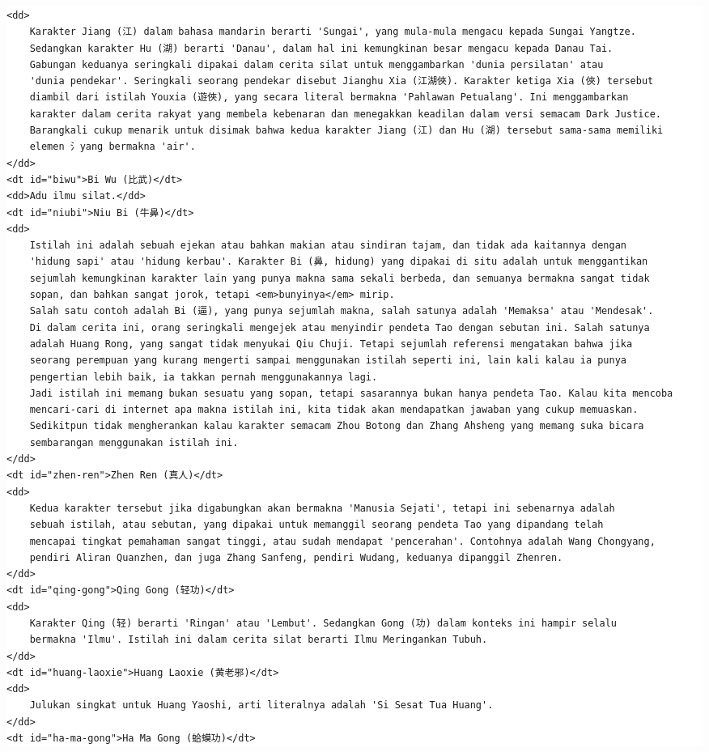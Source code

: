     <dd>
        Karakter Jiang (江) dalam bahasa mandarin berarti 'Sungai', yang mula-mula mengacu kepada Sungai Yangtze.
        Sedangkan karakter Hu (湖) berarti 'Danau', dalam hal ini kemungkinan besar mengacu kepada Danau Tai.
        Gabungan keduanya seringkali dipakai dalam cerita silat untuk menggambarkan 'dunia persilatan' atau
        'dunia pendekar'. Seringkali seorang pendekar disebut Jianghu Xia (江湖俠). Karakter ketiga Xia (俠) tersebut
        diambil dari istilah Youxia (遊俠), yang secara literal bermakna 'Pahlawan Petualang'. Ini menggambarkan
        karakter dalam cerita rakyat yang membela kebenaran dan menegakkan keadilan dalam versi semacam Dark Justice.
        Barangkali cukup menarik untuk disimak bahwa kedua karakter Jiang (江) dan Hu (湖) tersebut sama-sama memiliki
        elemen 氵yang bermakna 'air'.
    </dd>
    <dt id="biwu">Bi Wu (比武)</dt>
    <dd>Adu ilmu silat.</dd>
    <dt id="niubi">Niu Bi (牛鼻)</dt>
    <dd>
        Istilah ini adalah sebuah ejekan atau bahkan makian atau sindiran tajam, dan tidak ada kaitannya dengan 
        'hidung sapi' atau 'hidung kerbau'. Karakter Bi (鼻, hidung) yang dipakai di situ adalah untuk menggantikan
        sejumlah kemungkinan karakter lain yang punya makna sama sekali berbeda, dan semuanya bermakna sangat tidak
        sopan, dan bahkan sangat jorok, tetapi <em>bunyinya</em> mirip.
        Salah satu contoh adalah Bi (逼), yang punya sejumlah makna, salah satunya adalah 'Memaksa' atau 'Mendesak'.
        Di dalam cerita ini, orang seringkali mengejek atau menyindir pendeta Tao dengan sebutan ini. Salah satunya
        adalah Huang Rong, yang sangat tidak menyukai Qiu Chuji. Tetapi sejumlah referensi mengatakan bahwa jika
        seorang perempuan yang kurang mengerti sampai menggunakan istilah seperti ini, lain kali kalau ia punya
        pengertian lebih baik, ia takkan pernah menggunakannya lagi.
        Jadi istilah ini memang bukan sesuatu yang sopan, tetapi sasarannya bukan hanya pendeta Tao. Kalau kita mencoba
        mencari-cari di internet apa makna istilah ini, kita tidak akan mendapatkan jawaban yang cukup memuaskan.
        Sedikitpun tidak mengherankan kalau karakter semacam Zhou Botong dan Zhang Ahsheng yang memang suka bicara
        sembarangan menggunakan istilah ini.
    </dd>
    <dt id="zhen-ren">Zhen Ren (真人)</dt>
    <dd>
        Kedua karakter tersebut jika digabungkan akan bermakna 'Manusia Sejati', tetapi ini sebenarnya adalah
        sebuah istilah, atau sebutan, yang dipakai untuk memanggil seorang pendeta Tao yang dipandang telah
        mencapai tingkat pemahaman sangat tinggi, atau sudah mendapat 'pencerahan'. Contohnya adalah Wang Chongyang,
        pendiri Aliran Quanzhen, dan juga Zhang Sanfeng, pendiri Wudang, keduanya dipanggil Zhenren.
    </dd>
    <dt id="qing-gong">Qing Gong (轻功)</dt>
    <dd>
        Karakter Qing (轻) berarti 'Ringan' atau 'Lembut'. Sedangkan Gong (功) dalam konteks ini hampir selalu
        bermakna 'Ilmu'. Istilah ini dalam cerita silat berarti Ilmu Meringankan Tubuh.
    </dd>
    <dt id="huang-laoxie">Huang Laoxie (黄老邪)</dt>
    <dd>
        Julukan singkat untuk Huang Yaoshi, arti literalnya adalah 'Si Sesat Tua Huang'.
    </dd>
    <dt id="ha-ma-gong">Ha Ma Gong (蛤蟆功)</dt>